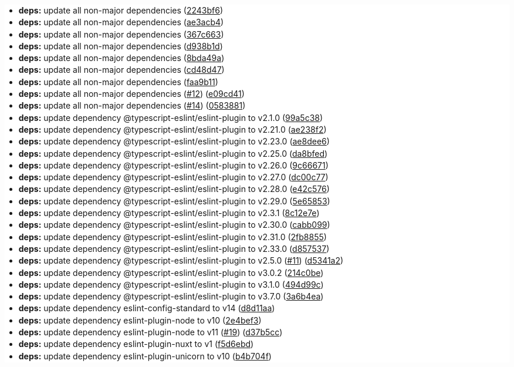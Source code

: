 - **deps:** update all non-major dependencies ([2243bf6](https://github.com/pixpilot/eslint-config/commit/2243bf67fac0f75c1a4e35c604f49ebb2092d960))
- **deps:** update all non-major dependencies ([ae3acb4](https://github.com/pixpilot/eslint-config/commit/ae3acb40f34fa117bb0afe6f9959daa5c0f9a197))
- **deps:** update all non-major dependencies ([367c663](https://github.com/pixpilot/eslint-config/commit/367c663eb0eca976b2e932d5666b0e47f751a03c))
- **deps:** update all non-major dependencies ([d938b1d](https://github.com/pixpilot/eslint-config/commit/d938b1d714e429f4dd4cce56b8b2c4cdee0de242))
- **deps:** update all non-major dependencies ([8bda49a](https://github.com/pixpilot/eslint-config/commit/8bda49afb37d50c647995354cec4d11589eeef8f))
- **deps:** update all non-major dependencies ([cd48d47](https://github.com/pixpilot/eslint-config/commit/cd48d476bfe63623b66d9d5107b794f3b2e73129))
- **deps:** update all non-major dependencies ([faa9b11](https://github.com/pixpilot/eslint-config/commit/faa9b11d52d5d34a4c89917bb6b1aeaa8f7bbdb2))
- **deps:** update all non-major dependencies ([#12](https://github.com/pixpilot/eslint-config/issues/12)) ([e09cd41](https://github.com/pixpilot/eslint-config/commit/e09cd415f12fa1afe18430c50f6b72189700aa8c))
- **deps:** update all non-major dependencies ([#14](https://github.com/pixpilot/eslint-config/issues/14)) ([0583881](https://github.com/pixpilot/eslint-config/commit/05838817541d500e3aab0e215f879c1c7ceb7ced))
- **deps:** update dependency @typescript-eslint/eslint-plugin to v2.1.0 ([99a5c38](https://github.com/pixpilot/eslint-config/commit/99a5c38fec74924f4014ce655a74e74c0493252a))
- **deps:** update dependency @typescript-eslint/eslint-plugin to v2.21.0 ([ae238f2](https://github.com/pixpilot/eslint-config/commit/ae238f275c17c8959274da007b60cae2f029b7d0))
- **deps:** update dependency @typescript-eslint/eslint-plugin to v2.23.0 ([ae8dee6](https://github.com/pixpilot/eslint-config/commit/ae8dee603589f80410cb19a009a4f50a7daf5472))
- **deps:** update dependency @typescript-eslint/eslint-plugin to v2.25.0 ([da8bfed](https://github.com/pixpilot/eslint-config/commit/da8bfed5c582940ebef807cc396a4c28de7135dd))
- **deps:** update dependency @typescript-eslint/eslint-plugin to v2.26.0 ([9c66671](https://github.com/pixpilot/eslint-config/commit/9c666715c2eef912e343649875441a564486d5ec))
- **deps:** update dependency @typescript-eslint/eslint-plugin to v2.27.0 ([dc00c77](https://github.com/pixpilot/eslint-config/commit/dc00c77075c87f8e49b39b32d44ca4fde0590731))
- **deps:** update dependency @typescript-eslint/eslint-plugin to v2.28.0 ([e42c576](https://github.com/pixpilot/eslint-config/commit/e42c5767f6f9a9013286354ee238977b36bbbee2))
- **deps:** update dependency @typescript-eslint/eslint-plugin to v2.29.0 ([5e65853](https://github.com/pixpilot/eslint-config/commit/5e6585335d4f7b88355a7430911c9712bcd20115))
- **deps:** update dependency @typescript-eslint/eslint-plugin to v2.3.1 ([8c12e7e](https://github.com/pixpilot/eslint-config/commit/8c12e7e8cb39b2f0ce9d5e78a8b10a9eee7e30b0))
- **deps:** update dependency @typescript-eslint/eslint-plugin to v2.30.0 ([cabb099](https://github.com/pixpilot/eslint-config/commit/cabb0999cd95d63fd35b50a0073c324f54a621e5))
- **deps:** update dependency @typescript-eslint/eslint-plugin to v2.31.0 ([2fb8855](https://github.com/pixpilot/eslint-config/commit/2fb885521b80ba72511b1005ad919ed148c99428))
- **deps:** update dependency @typescript-eslint/eslint-plugin to v2.33.0 ([d857537](https://github.com/pixpilot/eslint-config/commit/d8575375f6505bfee4165dc33b1cd924b63fb15e))
- **deps:** update dependency @typescript-eslint/eslint-plugin to v2.5.0 ([#11](https://github.com/pixpilot/eslint-config/issues/11)) ([d5341a2](https://github.com/pixpilot/eslint-config/commit/d5341a2507bff753715f2d29e25bb6ab8320cd61))
- **deps:** update dependency @typescript-eslint/eslint-plugin to v3.0.2 ([214c0be](https://github.com/pixpilot/eslint-config/commit/214c0be0292d8b95d57d1fe0272ee7af7a130b78))
- **deps:** update dependency @typescript-eslint/eslint-plugin to v3.1.0 ([494d99c](https://github.com/pixpilot/eslint-config/commit/494d99c2bb52895a055cea7be9b50494a6a67358))
- **deps:** update dependency @typescript-eslint/eslint-plugin to v3.7.0 ([3a6b4ea](https://github.com/pixpilot/eslint-config/commit/3a6b4ea59ec8b9a4d75452ae1f6fd2c51d96b242))
- **deps:** update dependency eslint-config-standard to v14 ([d8d11aa](https://github.com/pixpilot/eslint-config/commit/d8d11aa4ffaf429eede911407738270ac4f8629c))
- **deps:** update dependency eslint-plugin-node to v10 ([2e4bef3](https://github.com/pixpilot/eslint-config/commit/2e4bef39272166241a77acb914c2262562863ba5))
- **deps:** update dependency eslint-plugin-node to v11 ([#19](https://github.com/pixpilot/eslint-config/issues/19)) ([d37b5cc](https://github.com/pixpilot/eslint-config/commit/d37b5cc912b017eeca513a806a3f755c1094bafe))
- **deps:** update dependency eslint-plugin-nuxt to v1 ([f5d6ebd](https://github.com/pixpilot/eslint-config/commit/f5d6ebda7cfa17ad8992e1ccc4fd9be020711375))
- **deps:** update dependency eslint-plugin-unicorn to v10 ([b4b704f](https://github.com/pixpilot/eslint-config/commit/b4b704fb81cf9858c8ad42d8f514d737705a4129))